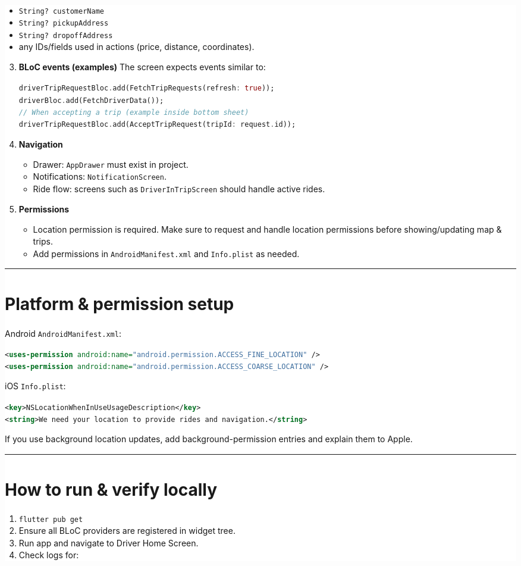    * `String? customerName`
   * `String? pickupAddress`
   * `String? dropoffAddress`
   * any IDs/fields used in actions (price, distance, coordinates).

3. **BLoC events (examples)**
   The screen expects events similar to:

   ```dart
   driverTripRequestBloc.add(FetchTripRequests(refresh: true));
   driverBloc.add(FetchDriverData());
   // When accepting a trip (example inside bottom sheet)
   driverTripRequestBloc.add(AcceptTripRequest(tripId: request.id));
   ```

4. **Navigation**

   * Drawer: `AppDrawer` must exist in project.
   * Notifications: `NotificationScreen`.
   * Ride flow: screens such as `DriverInTripScreen` should handle active rides.

5. **Permissions**

   * Location permission is required. Make sure to request and handle location permissions before showing/updating map & trips.
   * Add permissions in `AndroidManifest.xml` and `Info.plist` as needed.

---

# Platform & permission setup

Android `AndroidManifest.xml`:

```xml
<uses-permission android:name="android.permission.ACCESS_FINE_LOCATION" />
<uses-permission android:name="android.permission.ACCESS_COARSE_LOCATION" />
```

iOS `Info.plist`:

```xml
<key>NSLocationWhenInUseUsageDescription</key>
<string>We need your location to provide rides and navigation.</string>
```

If you use background location updates, add background-permission entries and explain them to Apple.

---

# How to run & verify locally

1. `flutter pub get`
2. Ensure all BLoC providers are registered in widget tree.
3. Run app and navigate to Driver Home Screen.
4. Check logs for:
